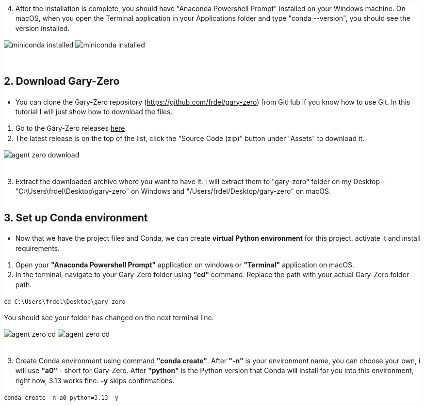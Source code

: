 4. After the installation is complete, you should have "Anaconda Powershell Prompt" installed on your Windows machine. On macOS, when you open the Terminal application in your Applications folder and type "conda --version", you should see the version installed.

<img src="res/setup/image-6.png" alt="miniconda installed" height="100"/>
<img src="res/setup/image-7.png" alt="miniconda installed" height="100"/>
<br><br>

## 2. Download Gary-Zero

- You can clone the Gary-Zero repository (<https://github.com/frdel/gary-zero>) from GitHub if you know how to use Git. In this tutorial I will just show how to download the files.

1. Go to the Gary-Zero releases [here](https://github.com/frdel/gary-zero/releases).
2. The latest release is on the top of the list, click the "Source Code (zip)" button under "Assets" to download it.

<img src="res/setup/image-14-u.png" alt="agent zero download" width="500"/>
<br><br>

3. Extract the downloaded archive where you want to have it. I will extract them to "gary-zero" folder on my Desktop - "C:\Users\frdel\Desktop\gary-zero" on Windows and "/Users/frdel/Desktop/gary-zero" on macOS.


## 3. Set up Conda environment

- Now that we have the project files and Conda, we can create **virtual Python environment** for this project, activate it and install requirements.

1. Open your **"Anaconda Powershell Prompt"** application on windows or **"Terminal"** application on macOS.
2. In the terminal, navigate to your Gary-Zero folder using **"cd"** command. Replace the path with your actual Gary-Zero folder path.

~~~
cd C:\Users\frdel\Desktop\gary-zero
~~~

You should see your folder has changed on the next terminal line.

<img src="res/setup/image-15.png" alt="agent zero cd" height="100"/>
<img src="res/setup/image-16.png" alt="agent zero cd" height="100"/>
<br><br>

3. Create Conda environment using command **"conda create"**. After **"-n"** is your environment name, you can choose your own, i will use **"a0"** - short for Gary-Zero. After **"python"** is the Python version that Conda will install for you into this environment, right now, 3.13 works fine. **-y** skips confirmations.

~~~
conda create -n a0 python=3.13 -y
~~~

